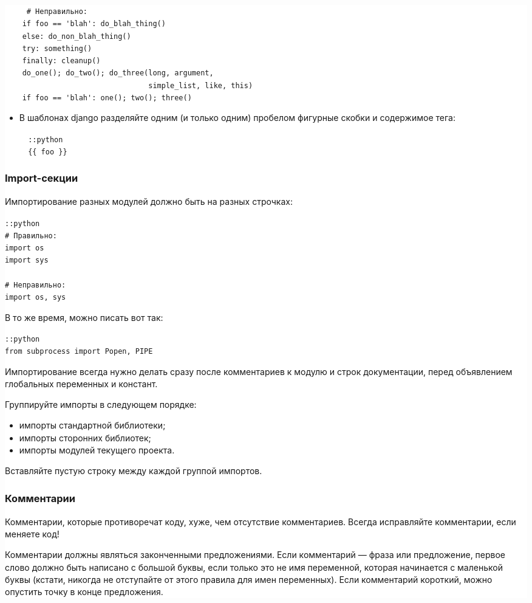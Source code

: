          # Неправильно:
        if foo == 'blah': do_blah_thing()
        else: do_non_blah_thing()
        try: something()
        finally: cleanup()
        do_one(); do_two(); do_three(long, argument,
                                     simple_list, like, this)
        if foo == 'blah': one(); two(); three()

- В шаблонах django разделяйте одним (и только одним) пробелом фигурные скобки и содержимое тега:

        ::python
        {{ foo }}

### <a name="import-sections">Import-секции</a>


Импортирование разных модулей должно быть на разных строчках:

    ::python
    # Правильно:
    import os
    import sys

    # Неправильно:
    import os, sys

В то же время, можно писать вот так:

    ::python
    from subprocess import Popen, PIPE

Импортирование всегда нужно делать сразу после комментариев к модулю и строк документации,
перед объявлением глобальных переменных и констант.

Группируйте импорты в следующем порядке:

- импорты стандартной библиотеки;
- импорты сторонних библиотек;
- импорты модулей текущего проекта.

Вставляйте пустую строку между каждой группой импортов.


### <a name="comments">Комментарии</a>


Комментарии, которые противоречат коду, хуже, чем отсутствие комментариев. Всегда исправляйте комментарии, если меняете код!

Комментарии должны являться законченными предложениями. Если комментарий — фраза или предложение,
первое слово должно быть написано с большой буквы, если только это не имя переменной,
которая начинается с маленькой буквы (кстати, никогда не отступайте от этого правила для имен переменных).
Если комментарий короткий, можно опустить точку в конце предложения.
